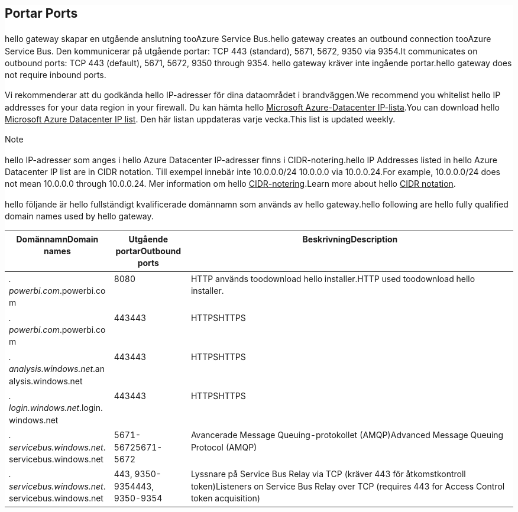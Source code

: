 ## <span data-ttu-id="711f4-138"><a name="ports"></a>Portar</span><span class="sxs-lookup"><span data-stu-id="711f4-138"><a name="ports"> </a>Ports</span></span>
<span data-ttu-id="711f4-139">hello gateway skapar en utgående anslutning tooAzure Service Bus.</span><span class="sxs-lookup"><span data-stu-id="711f4-139">hello gateway creates an outbound connection tooAzure Service Bus.</span></span> <span data-ttu-id="711f4-140">Den kommunicerar på utgående portar: TCP 443 (standard), 5671, 5672, 9350 via 9354.</span><span class="sxs-lookup"><span data-stu-id="711f4-140">It communicates on outbound ports: TCP 443 (default), 5671, 5672, 9350 through 9354.</span></span>  <span data-ttu-id="711f4-141">hello gateway kräver inte ingående portar.</span><span class="sxs-lookup"><span data-stu-id="711f4-141">hello gateway does not require inbound ports.</span></span>

<span data-ttu-id="711f4-142">Vi rekommenderar att du godkända hello IP-adresser för dina dataområdet i brandväggen.</span><span class="sxs-lookup"><span data-stu-id="711f4-142">We recommend you whitelist hello IP addresses for your data region in your firewall.</span></span> <span data-ttu-id="711f4-143">Du kan hämta hello [Microsoft Azure-Datacenter IP-lista](https://www.microsoft.com/download/details.aspx?id=41653).</span><span class="sxs-lookup"><span data-stu-id="711f4-143">You can download hello [Microsoft Azure Datacenter IP list](https://www.microsoft.com/download/details.aspx?id=41653).</span></span> <span data-ttu-id="711f4-144">Den här listan uppdateras varje vecka.</span><span class="sxs-lookup"><span data-stu-id="711f4-144">This list is updated weekly.</span></span>

> [!NOTE]
> <span data-ttu-id="711f4-145">hello IP-adresser som anges i hello Azure Datacenter IP-adresser finns i CIDR-notering.</span><span class="sxs-lookup"><span data-stu-id="711f4-145">hello IP Addresses listed in hello Azure Datacenter IP list are in CIDR notation.</span></span> <span data-ttu-id="711f4-146">Till exempel innebär inte 10.0.0.0/24 10.0.0.0 via 10.0.0.24.</span><span class="sxs-lookup"><span data-stu-id="711f4-146">For example, 10.0.0.0/24 does not mean 10.0.0.0 through 10.0.0.24.</span></span> <span data-ttu-id="711f4-147">Mer information om hello [CIDR-notering](http://whatismyipaddress.com/cidr).</span><span class="sxs-lookup"><span data-stu-id="711f4-147">Learn more about hello [CIDR notation](http://whatismyipaddress.com/cidr).</span></span>
>
>

<span data-ttu-id="711f4-148">hello följande är hello fullständigt kvalificerade domännamn som används av hello gateway.</span><span class="sxs-lookup"><span data-stu-id="711f4-148">hello following are hello fully qualified domain names used by hello gateway.</span></span>

| <span data-ttu-id="711f4-149">Domännamn</span><span class="sxs-lookup"><span data-stu-id="711f4-149">Domain names</span></span> | <span data-ttu-id="711f4-150">Utgående portar</span><span class="sxs-lookup"><span data-stu-id="711f4-150">Outbound ports</span></span> | <span data-ttu-id="711f4-151">Beskrivning</span><span class="sxs-lookup"><span data-stu-id="711f4-151">Description</span></span> |
| --- | --- | --- |
| <span data-ttu-id="711f4-152">*. powerbi.com</span><span class="sxs-lookup"><span data-stu-id="711f4-152">*.powerbi.com</span></span> |<span data-ttu-id="711f4-153">80</span><span class="sxs-lookup"><span data-stu-id="711f4-153">80</span></span> |<span data-ttu-id="711f4-154">HTTP används toodownload hello installer.</span><span class="sxs-lookup"><span data-stu-id="711f4-154">HTTP used toodownload hello installer.</span></span> |
| <span data-ttu-id="711f4-155">*. powerbi.com</span><span class="sxs-lookup"><span data-stu-id="711f4-155">*.powerbi.com</span></span> |<span data-ttu-id="711f4-156">443</span><span class="sxs-lookup"><span data-stu-id="711f4-156">443</span></span> |<span data-ttu-id="711f4-157">HTTPS</span><span class="sxs-lookup"><span data-stu-id="711f4-157">HTTPS</span></span> |
| <span data-ttu-id="711f4-158">*. analysis.windows.net</span><span class="sxs-lookup"><span data-stu-id="711f4-158">*.analysis.windows.net</span></span> |<span data-ttu-id="711f4-159">443</span><span class="sxs-lookup"><span data-stu-id="711f4-159">443</span></span> |<span data-ttu-id="711f4-160">HTTPS</span><span class="sxs-lookup"><span data-stu-id="711f4-160">HTTPS</span></span> |
| <span data-ttu-id="711f4-161">*. login.windows.net</span><span class="sxs-lookup"><span data-stu-id="711f4-161">*.login.windows.net</span></span> |<span data-ttu-id="711f4-162">443</span><span class="sxs-lookup"><span data-stu-id="711f4-162">443</span></span> |<span data-ttu-id="711f4-163">HTTPS</span><span class="sxs-lookup"><span data-stu-id="711f4-163">HTTPS</span></span> |
| <span data-ttu-id="711f4-164">*. servicebus.windows.net</span><span class="sxs-lookup"><span data-stu-id="711f4-164">*.servicebus.windows.net</span></span> |<span data-ttu-id="711f4-165">5671-5672</span><span class="sxs-lookup"><span data-stu-id="711f4-165">5671-5672</span></span> |<span data-ttu-id="711f4-166">Avancerade Message Queuing-protokollet (AMQP)</span><span class="sxs-lookup"><span data-stu-id="711f4-166">Advanced Message Queuing Protocol (AMQP)</span></span> |
| <span data-ttu-id="711f4-167">*. servicebus.windows.net</span><span class="sxs-lookup"><span data-stu-id="711f4-167">*.servicebus.windows.net</span></span> |<span data-ttu-id="711f4-168">443, 9350-9354</span><span class="sxs-lookup"><span data-stu-id="711f4-168">443, 9350-9354</span></span> |<span data-ttu-id="711f4-169">Lyssnare på Service Bus Relay via TCP (kräver 443 för åtkomstkontroll token)</span><span class="sxs-lookup"><span data-stu-id="711f4-169">Listeners on Service Bus Relay over TCP (requires 443 for Access Control token acquisition)</span></span> |